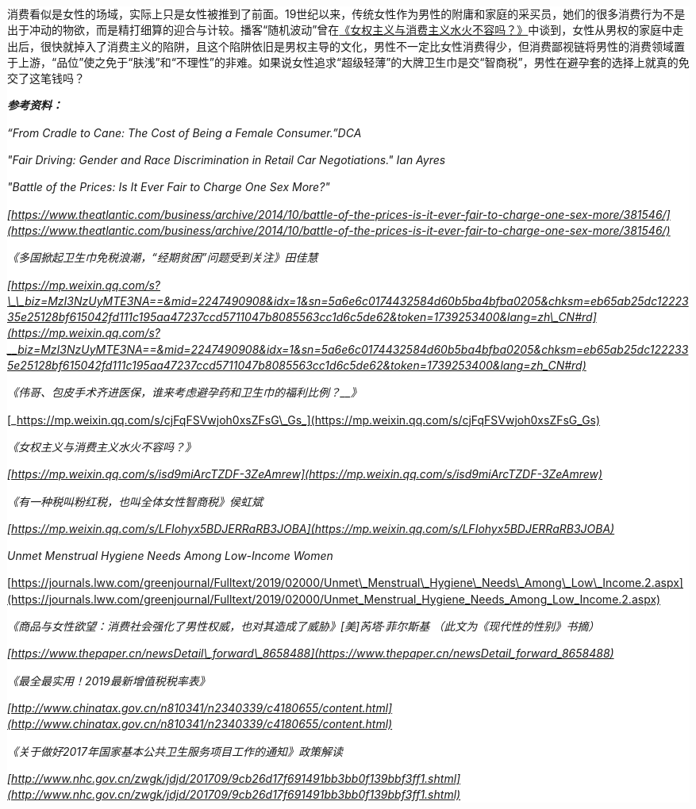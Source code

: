 消费看似是女性的场域，实际上只是女性被推到了前面。19世纪以来，传统女性作为男性的附庸和家庭的采买员，她们的很多消费行为不是出于冲动的物欲，而是精打细算的迎合与计较。播客“随机波动”曾在[《女权主义与消费主义水火不容吗？》](https://mp.weixin.qq.com/s/isd9miArcTZDF-3ZeAmrew)中谈到，女性从男权的家庭中走出后，很快就掉入了消费主义的陷阱，且这个陷阱依旧是男权主导的文化，男性不一定比女性消费得少，但消费鄙视链将男性的消费领域置于上游，“品位”使之免于“肤浅”和“不理性”的非难。如果说女性追求“超级轻薄”的大牌卫生巾是交“智商税”，男性在避孕套的选择上就真的免交了这笔钱吗？

**_参考资料：_**

_“From Cradle to Cane: The Cost of Being a Female Consumer.”DCA_

_"Fair Driving: Gender and Race Discrimination in Retail Car Negotiations." Ian Ayres_

_"Battle of the Prices: Is It Ever Fair to Charge One Sex More?"_

_[https://www.theatlantic.com/business/archive/2014/10/battle-of-the-prices-is-it-ever-fair-to-charge-one-sex-more/381546/](https://www.theatlantic.com/business/archive/2014/10/battle-of-the-prices-is-it-ever-fair-to-charge-one-sex-more/381546/)_

_《多国掀起卫生巾免税浪潮，“经期贫困”问题受到关注》田佳慧_

_[https://mp.weixin.qq.com/s?\_\_biz=MzI3NzUyMTE3NA==&mid=2247490908&idx=1&sn=5a6e6c0174432584d60b5ba4bfba0205&chksm=eb65ab25dc1222335e25128bf615042fd111c195aa47237ccd5711047b8085563cc1d6c5de62&token=1739253400&lang=zh\_CN#rd](https://mp.weixin.qq.com/s?__biz=MzI3NzUyMTE3NA==&mid=2247490908&idx=1&sn=5a6e6c0174432584d60b5ba4bfba0205&chksm=eb65ab25dc1222335e25128bf615042fd111c195aa47237ccd5711047b8085563cc1d6c5de62&token=1739253400&lang=zh_CN#rd)_

_《伟哥、包皮手术齐进医保，谁来考虑避孕药和卫生巾的福利比例？__》_

[_https://mp.weixin.qq.com/s/cjFqFSVwjoh0xsZFsG\_Gs_](https://mp.weixin.qq.com/s/cjFqFSVwjoh0xsZFsG_Gs)

_《女权主义与消费主义水火不容吗？》_

_[https://mp.weixin.qq.com/s/isd9miArcTZDF-3ZeAmrew](https://mp.weixin.qq.com/s/isd9miArcTZDF-3ZeAmrew)_

_《有一种税叫粉红税，也叫全体女性智商税》侯虹斌_

_[https://mp.weixin.qq.com/s/LFIohyx5BDJERRaRB3JOBA](https://mp.weixin.qq.com/s/LFIohyx5BDJERRaRB3JOBA)_

_Unmet Menstrual Hygiene Needs Among Low-Income Women_

[https://journals.lww.com/greenjournal/Fulltext/2019/02000/Unmet\_Menstrual\_Hygiene\_Needs\_Among\_Low\_Income.2.aspx](https://journals.lww.com/greenjournal/Fulltext/2019/02000/Unmet_Menstrual_Hygiene_Needs_Among_Low_Income.2.aspx)

_《商品与女性欲望：消费社会强化了男性权威，也对其造成了威胁》\[美\]芮塔·菲尔斯基 （此文为《现代性的性别》书摘）_

_[https://www.thepaper.cn/newsDetail\_forward\_8658488](https://www.thepaper.cn/newsDetail_forward_8658488)_

_《最全最实用！2019最新增值税税率表》_

_[http://www.chinatax.gov.cn/n810341/n2340339/c4180655/content.html](http://www.chinatax.gov.cn/n810341/n2340339/c4180655/content.html)_

_《关于做好2017年国家基本公共卫生服务项目工作的通知》政策解读_

_[http://www.nhc.gov.cn/zwgk/jdjd/201709/9cb26d17f691491bb3bb0f139bbf3ff1.shtml](http://www.nhc.gov.cn/zwgk/jdjd/201709/9cb26d17f691491bb3bb0f139bbf3ff1.shtml)_

